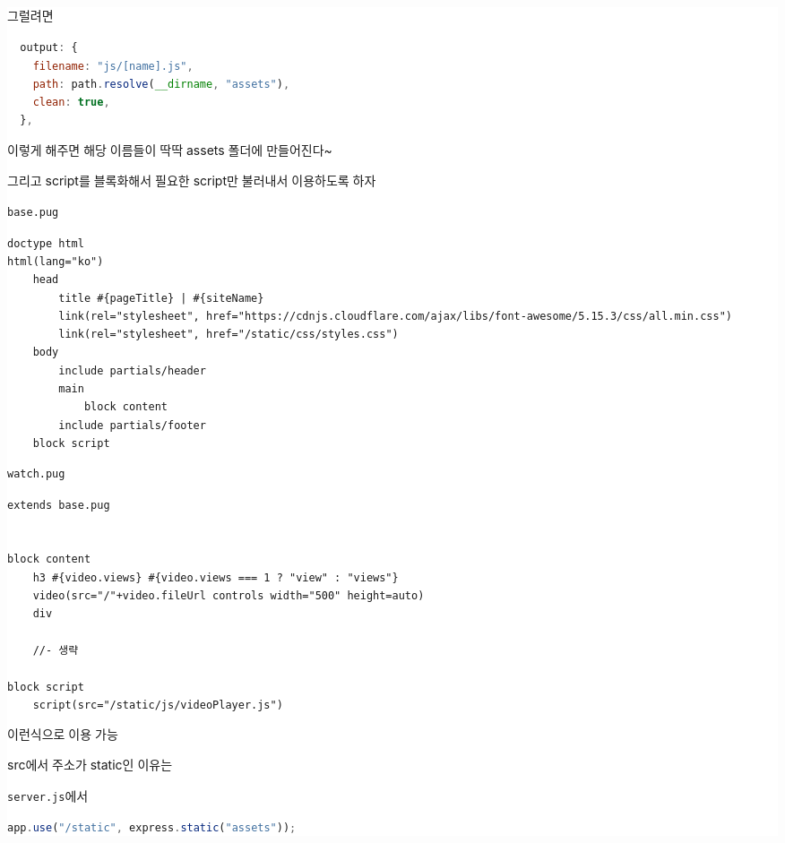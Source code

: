 그럴려면

```js
  output: {
    filename: "js/[name].js",
    path: path.resolve(__dirname, "assets"),
    clean: true,
  },
```

이렇게 해주면 해당 이름들이 딱딱 assets 폴더에 만들어진다~

그리고 script를 블록화해서 필요한 script만 불러내서 이용하도록 하자

`base.pug`

```pug
doctype html
html(lang="ko")
    head
        title #{pageTitle} | #{siteName}
        link(rel="stylesheet", href="https://cdnjs.cloudflare.com/ajax/libs/font-awesome/5.15.3/css/all.min.css")
        link(rel="stylesheet", href="/static/css/styles.css")
    body
        include partials/header
        main
            block content
        include partials/footer
    block script

```

`watch.pug`

```pug
extends base.pug


block content
    h3 #{video.views} #{video.views === 1 ? "view" : "views"}
    video(src="/"+video.fileUrl controls width="500" height=auto)
    div

    //- 생략

block script
    script(src="/static/js/videoPlayer.js")
```

이런식으로 이용 가능

src에서 주소가 static인 이유는

`server.js`에서

```js
app.use("/static", express.static("assets"));
```
